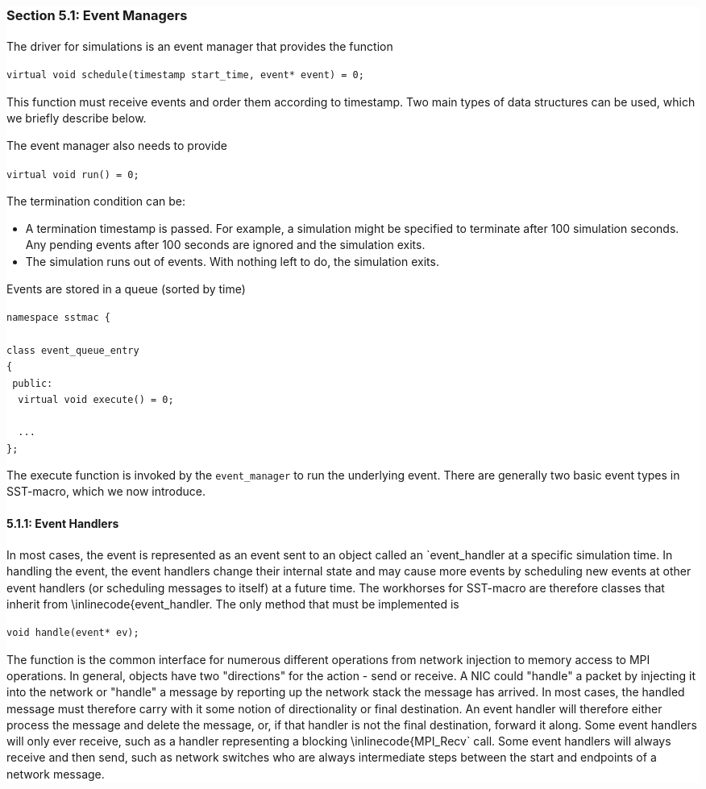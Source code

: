 ### Section 5.1: Event Managers<a name="sec:eventManagers"></a>


The driver for simulations is an event manager that provides the function

````
virtual void schedule(timestamp start_time, event* event) = 0;
````
This function must receive events and order them according to timestamp.
Two main types of data structures can be used, which we briefly describe below.

The event manager also needs to provide

````
virtual void run() = 0;
````

The termination condition can be:

-   A termination timestamp is passed.  For example, a simulation might be specified to terminate after 100 simulation seconds. 
Any pending events after 100 seconds are ignored and the simulation exits.
-   The simulation runs out of events.  With nothing left to do, the simulation exits.

Events are stored in a queue (sorted by time)

````
namespace sstmac {

class event_queue_entry
{
 public:
  virtual void execute() = 0;

  ...
};
````

The execute function is invoked by the `event_manager` to run the underlying event.
There are generally two basic event types in SST-macro, which we now introduce.

#### 5.1.1: Event Handlers<a name="subsec:eventHandlers"></a>


In most cases, the event is represented as an event sent to an object called an `event_handler at a specific simulation time.
In handling the event, the event handlers change their internal state and may cause more events
by scheduling new events at other event handlers (or scheduling messages to itself) at a future time.
The workhorses for SST-macro are therefore classes that inherit from \inlinecode{event_handler.
The only method that must be implemented is

````
void handle(event* ev);
````
The function is the common interface for numerous different operations from network injection to memory access to MPI operations.
In general, objects have two "directions" for the action - send or receive.
A NIC could "handle" a packet by injecting it into the network or "handle" a message by reporting up the network stack the message has arrived.
In most cases, the handled message must therefore carry with it some notion of directionality or final destination.
An event handler will therefore either process the message and delete the message, or, if that handler is not the final destination, forward it along.
Some event handlers will only ever receive, such as a handler representing a blocking \inlinecode{MPI_Recv` call.
Some event handlers will always receive and then send, such as network switches who are always intermediate steps between the start and endpoints of a network message.
